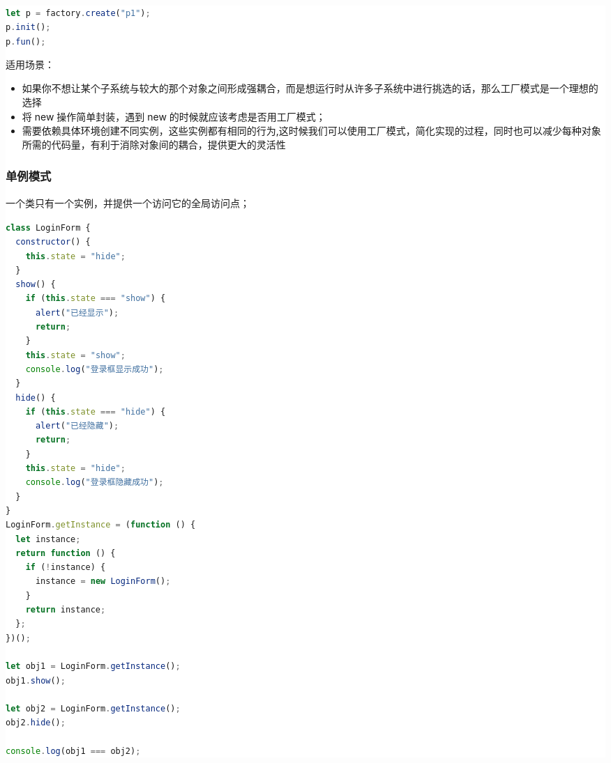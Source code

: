 ```js
let p = factory.create("p1");
p.init();
p.fun();
```

适用场景：

- 如果你不想让某个子系统与较大的那个对象之间形成强耦合，而是想运行时从许多子系统中进行挑选的话，那么工厂模式是一个理想的选择
- 将 new 操作简单封装，遇到 new 的时候就应该考虑是否用工厂模式；
- 需要依赖具体环境创建不同实例，这些实例都有相同的行为,这时候我们可以使用工厂模式，简化实现的过程，同时也可以减少每种对象所需的代码量，有利于消除对象间的耦合，提供更大的灵活性

### 单例模式

一个类只有一个实例，并提供一个访问它的全局访问点；

```js
class LoginForm {
  constructor() {
    this.state = "hide";
  }
  show() {
    if (this.state === "show") {
      alert("已经显示");
      return;
    }
    this.state = "show";
    console.log("登录框显示成功");
  }
  hide() {
    if (this.state === "hide") {
      alert("已经隐藏");
      return;
    }
    this.state = "hide";
    console.log("登录框隐藏成功");
  }
}
LoginForm.getInstance = (function () {
  let instance;
  return function () {
    if (!instance) {
      instance = new LoginForm();
    }
    return instance;
  };
})();

let obj1 = LoginForm.getInstance();
obj1.show();

let obj2 = LoginForm.getInstance();
obj2.hide();

console.log(obj1 === obj2);
```

